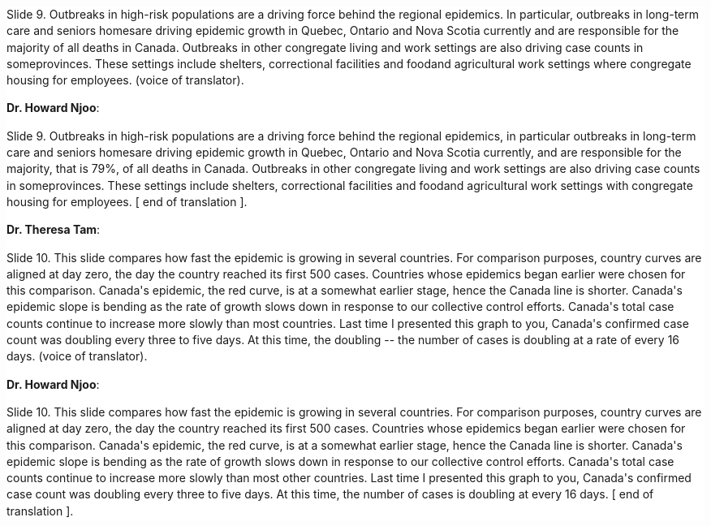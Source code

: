 Slide 9. Outbreaks in high-risk populations are a driving force behind the regional epidemics.
In particular, outbreaks in long-term care and seniors homesare driving epidemic growth in Quebec, Ontario and Nova Scotia currently and are responsible for the majority of all deaths in Canada.
Outbreaks in other congregate living and work settings are also driving case counts in someprovinces.
These settings include shelters, correctional facilities and foodand agricultural work settings where congregate housing for employees.
(voice of translator).



**Dr. Howard Njoo**:

Slide 9. Outbreaks in high-risk populations are a driving force behind the regional epidemics, in particular outbreaks in long-term care and seniors homesare driving epidemic growth in Quebec, Ontario and Nova Scotia currently, and are responsible for the majority, that is 79%, of all deaths in Canada.
Outbreaks in other congregate living and work settings are also driving case counts in someprovinces.
These settings include shelters, correctional facilities and foodand agricultural work settings with congregate housing for employees.
[ end of translation ].



**Dr. Theresa Tam**:

Slide 10. This slide compares how fast the epidemic is growing in several countries.
For comparison purposes, country curves are aligned at day zero, the day the country reached its first 500 cases.
Countries whose epidemics began earlier were chosen for this comparison.
Canada's epidemic, the red curve, is at a somewhat earlier stage, hence the Canada line is shorter.
Canada's epidemic slope is bending as the rate of growth slows down in response to our collective control efforts.
Canada's total case counts continue to increase more slowly than most countries.
Last time I presented this graph to you, Canada's confirmed case count was doubling every three to five days.
At this time, the doubling -- the number of cases is doubling at a rate of every 16 days.
(voice of translator).



**Dr. Howard Njoo**:

Slide 10. This slide compares how fast the epidemic is growing in several countries.
For comparison purposes, country curves are aligned at day zero, the day the country reached its first 500 cases.
Countries whose epidemics began earlier were chosen for this comparison.
Canada's epidemic, the red curve, is at a somewhat earlier stage, hence the Canada line is shorter.
Canada's epidemic slope is bending as the rate of growth slows down in response to our collective control efforts.
Canada's total case counts continue to increase more slowly than most other countries.
Last time I presented this graph to you, Canada's confirmed case count was doubling every three to five days.
At this time, the number of cases is doubling at every 16 days.
[ end of translation ].
